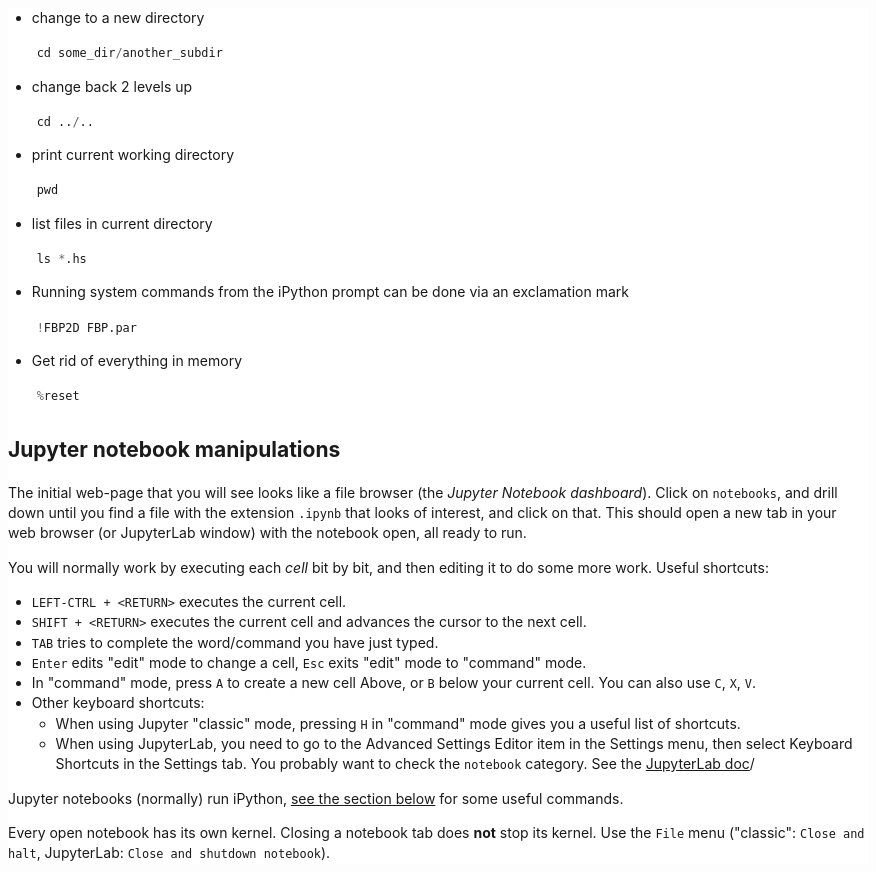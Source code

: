 -   change to a new directory
```python
    cd some_dir/another_subdir
```
-   change back 2 levels up
```python
    cd ../..
```
-   print current working directory
```python
    pwd
```
-   list files in current directory
```python
    ls *.hs
```
-   Running system commands from the iPython prompt can be done via an exclamation mark
```python
    !FBP2D FBP.par
```
-   Get rid of everything in memory
```python
    %reset
```

## Jupyter notebook manipulations

The initial web-page that you will see looks like a file browser
(the *Jupyter Notebook dashboard*).
Click on `notebooks`, and drill down until you find a file with the extension `.ipynb`
that looks of interest, and click on that. This should open a new tab in your
web browser (or JupyterLab window) with the notebook open, all ready to run.

You will normally work by executing each *cell*
bit by bit, and then editing it to do some more work. Useful 
shortcuts:

-   `LEFT-CTRL + <RETURN>` executes the current cell.
-   `SHIFT + <RETURN>` executes the current cell and advances the cursor to the next cell.
-   `TAB` tries to complete the word/command you have just typed.
-   `Enter` edits "edit" mode to change a cell, `Esc` exits "edit" mode to "command" mode.
-    In "command" mode, press `A` to create a new cell Above, or `B` below your current cell. You can also use `C`, `X`, `V`.
-    Other keyboard shortcuts:
     - When using Jupyter "classic" mode, pressing `H` in "command" mode gives you a useful list of shortcuts.
     - When using JupyterLab, you need to go to the Advanced Settings Editor item in the Settings menu, then select Keyboard Shortcuts in the Settings tab. You probably want to check the `notebook` category. See the [JupyterLab doc](https://jupyterlab.readthedocs.io/en/stable/user/interface.html#keyboard-shortcuts)/

Jupyter notebooks (normally) run iPython, [see the section below](#iPython) for some useful commands.

Every open notebook has its own kernel. Closing a notebook tab does **not** stop its kernel.
Use the `File` menu ("classic": `Close and halt`, JupyterLab: `Close and shutdown notebook`).
